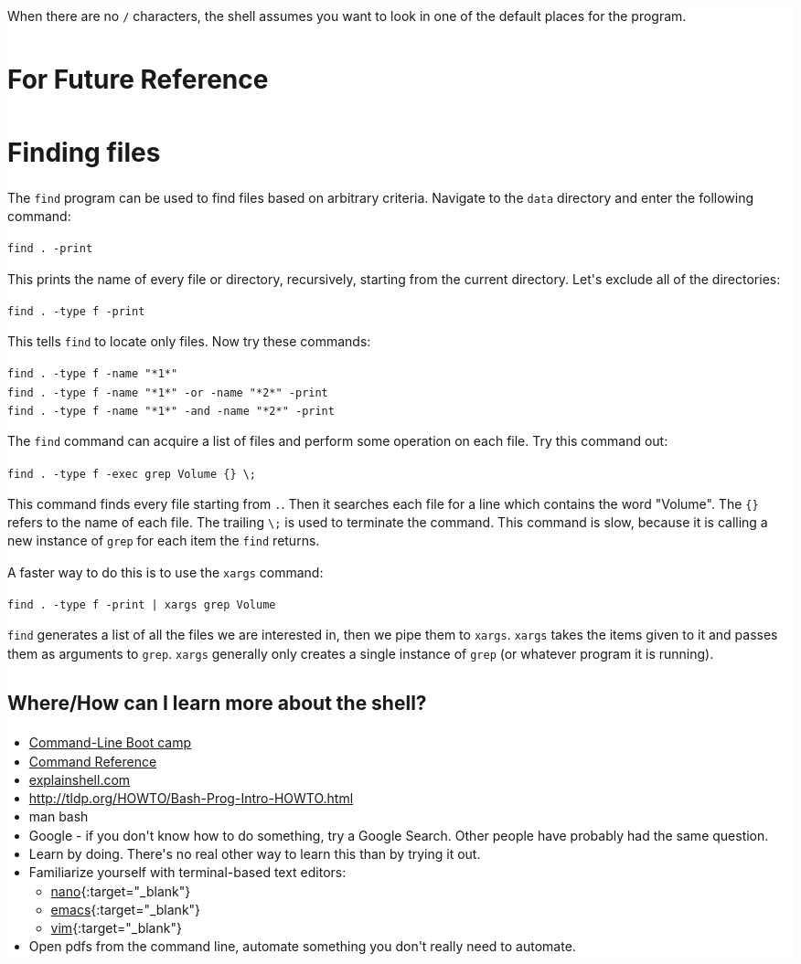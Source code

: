 When there are no `/` characters, the shell assumes you want to look in one of the default places for the program.


# For Future Reference

# Finding files

The `find` program can be used to find files based on arbitrary criteria. Navigate to the `data` directory and enter the following command:

```
find . -print
```

This prints the name of every file or directory, recursively, starting from the current directory. Let's exclude all of the directories:

```
find . -type f -print
```

This tells `find` to locate only files. Now try these commands:

```
find . -type f -name "*1*"
find . -type f -name "*1*" -or -name "*2*" -print
find . -type f -name "*1*" -and -name "*2*" -print
```

The `find` command can acquire a list of files and perform some
operation on each file. Try this command out:

```
find . -type f -exec grep Volume {} \;
```

This command finds every file starting from `.`. Then it searches each file for a line which contains the word "Volume". The `{}` refers to
the name of each file. The trailing `\;` is used to terminate the command.  This command is slow, because it is calling a new instance of `grep` for each item the `find` returns.

A faster way to do this is to use the `xargs` command:
```
find . -type f -print | xargs grep Volume
```

`find` generates a list of all the files we are interested in, then we pipe them to `xargs`.  `xargs` takes the items given to it and passes them as arguments to `grep`.  `xargs` generally only creates a single instance of `grep` (or whatever program it is running).

## Where/How can I learn more about the shell?

- [Command-Line Boot camp](http://rik.smith-unna.com/command_line_bootcamp/?id=takvnrdbvjd)
- [Command Reference](http://files.fosswire.com/2007/08/fwunixref.pdf)
- [explainshell.com](http://explainshell.com)
- http://tldp.org/HOWTO/Bash-Prog-Intro-HOWTO.html
- man bash
- Google - if you don't know how to do something, try a Google Search. Other people have probably had the same question.
- Learn by doing. There's no real other way to learn this than by trying it out.
- Familiarize yourself with terminal-based text editors:
  - [nano](https://www.howtogeek.com/howto/42980/the-beginners-guide-to-nano-the-linux-command-line-text-editor/){:target="_blank"}
  - [emacs](https://www.digitalocean.com/community/tutorials/how-to-use-the-emacs-editor-in-linux){:target="_blank"}
  - [vim](https://computers.tutsplus.com/tutorials/vim-for-beginners--cms-21118){:target="_blank"}
- Open pdfs from the command line, automate something you don't really need to automate.
